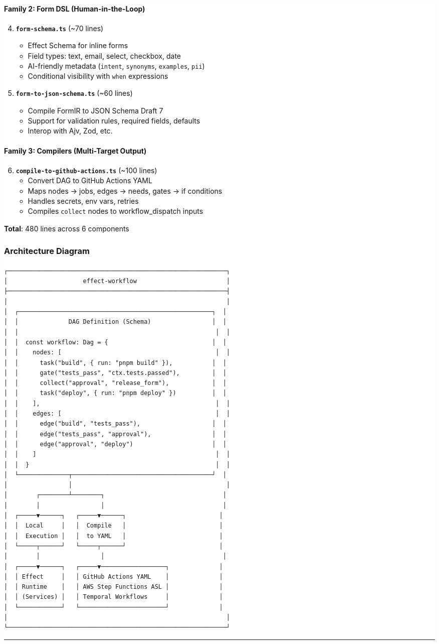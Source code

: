 #### Family 2: Form DSL (Human-in-the-Loop)

4. **`form-schema.ts`** (~70 lines)
   - Effect Schema for inline forms
   - Field types: text, email, select, checkbox, date
   - AI-friendly metadata (`intent`, `synonyms`, `examples`, `pii`)
   - Conditional visibility with `when` expressions

5. **`form-to-json-schema.ts`** (~60 lines)
   - Compile FormIR to JSON Schema Draft 7
   - Support for validation rules, required fields, defaults
   - Interop with Ajv, Zod, etc.

#### Family 3: Compilers (Multi-Target Output)

6. **`compile-to-github-actions.ts`** (~100 lines)
   - Convert DAG to GitHub Actions YAML
   - Maps nodes → jobs, edges → needs, gates → if conditions
   - Handles secrets, env vars, retries
   - Compiles `collect` nodes to workflow_dispatch inputs

**Total**: 480 lines across 6 components

### Architecture Diagram

```
┌─────────────────────────────────────────────────────────────┐
│                     effect-workflow                         │
├─────────────────────────────────────────────────────────────┤
│                                                             │
│  ┌──────────────────────────────────────────────────────┐  │
│  │              DAG Definition (Schema)                 │  │
│  │                                                       │  │
│  │  const workflow: Dag = {                             │  │
│  │    nodes: [                                           │  │
│  │      task("build", { run: "pnpm build" }),           │  │
│  │      gate("tests_pass", "ctx.tests.passed"),         │  │
│  │      collect("approval", "release_form"),            │  │
│  │      task("deploy", { run: "pnpm deploy" })          │  │
│  │    ],                                                 │  │
│  │    edges: [                                           │  │
│  │      edge("build", "tests_pass"),                    │  │
│  │      edge("tests_pass", "approval"),                 │  │
│  │      edge("approval", "deploy")                      │  │
│  │    ]                                                  │  │
│  │  }                                                    │  │
│  └──────────────┬───────────────────────────────────────┘  │
│                 │                                           │
│        ┌────────┴────────┐                                 │
│        │                 │                                 │
│  ┌─────▼──────┐   ┌─────▼──────┐                          │
│  │  Local     │   │  Compile   │                          │
│  │  Execution │   │  to YAML   │                          │
│  └─────┬──────┘   └─────┬──────┘                          │
│        │                 │                                 │
│  ┌─────▼──────┐   ┌─────▼──────────────────┐              │
│  │ Effect     │   │ GitHub Actions YAML    │              │
│  │ Runtime    │   │ AWS Step Functions ASL │              │
│  │ (Services) │   │ Temporal Workflows     │              │
│  └────────────┘   └────────────────────────┘              │
│                                                             │
└─────────────────────────────────────────────────────────────┘
```

---